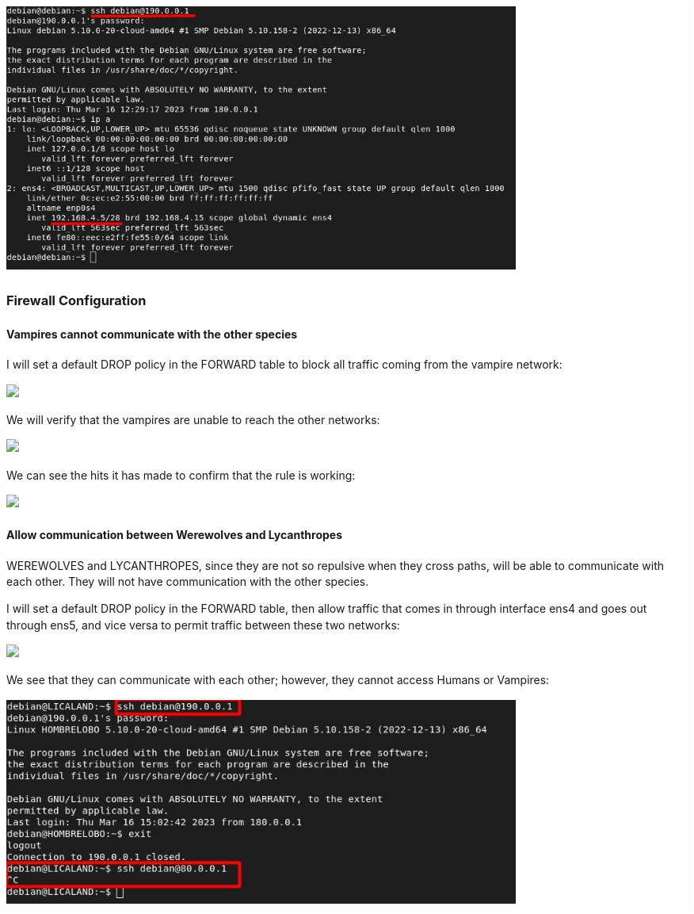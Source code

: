 ![](/redes/underworld_evolution/img/Aspose.Words.04ad4cb2-a1f8-43f3-8027-b24afbf6f8f8.069.jpeg)

### Firewall Configuration

#### Vampires cannot communicate with the other species

I will set a default DROP policy in the FORWARD table to block all traffic coming from the vampire network:

![](/redes/underworld_evolution/img/Aspose.Words.04ad4cb2-a1f8-43f3-8027-b24afbf6f8f8.070.png)

We will verify that the vampires are unable to reach the other networks:

![](/redes/underworld_evolution/img/Aspose.Words.04ad4cb2-a1f8-43f3-8027-b24afbf6f8f8.071.png)

We can see the hits it has made to confirm that the rule is working:

![](/redes/underworld_evolution/img/Aspose.Words.04ad4cb2-a1f8-43f3-8027-b24afbf6f8f8.072.png)

#### Allow communication between Werewolves and Lycanthropes

WEREWOLVES and LYCANTHROPES, since they are not so repulsive when they cross paths, will be able to communicate with each other. They will not have communication with the other species.

I will set a default DROP policy in the FORWARD table, then allow traffic that comes in through interface ens4 and goes out through ens5, and vice versa to permit traffic between these two networks:

![](/redes/underworld_evolution/img/Aspose.Words.04ad4cb2-a1f8-43f3-8027-b24afbf6f8f8.073.png)

We see that they can communicate with each other; however, they cannot access Humans or Vampires:

![](/redes/underworld_evolution/img/Aspose.Words.04ad4cb2-a1f8-43f3-8027-b24afbf6f8f8.074.jpeg)
